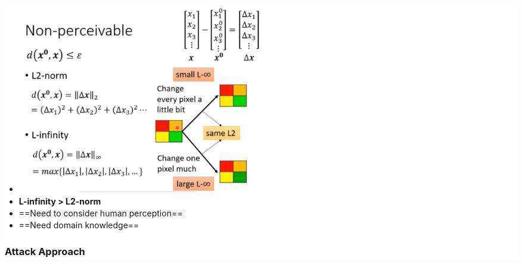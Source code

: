   - <img src="note_8.assets/image-20210922213713491.png" alt="image-20210922213713491" style="zoom:40%;" />
  - **L-infinity > L2-norm** 
  - ==Need to consider human perception== 
  - ==Need domain knowledge== 

### Attack Approach
